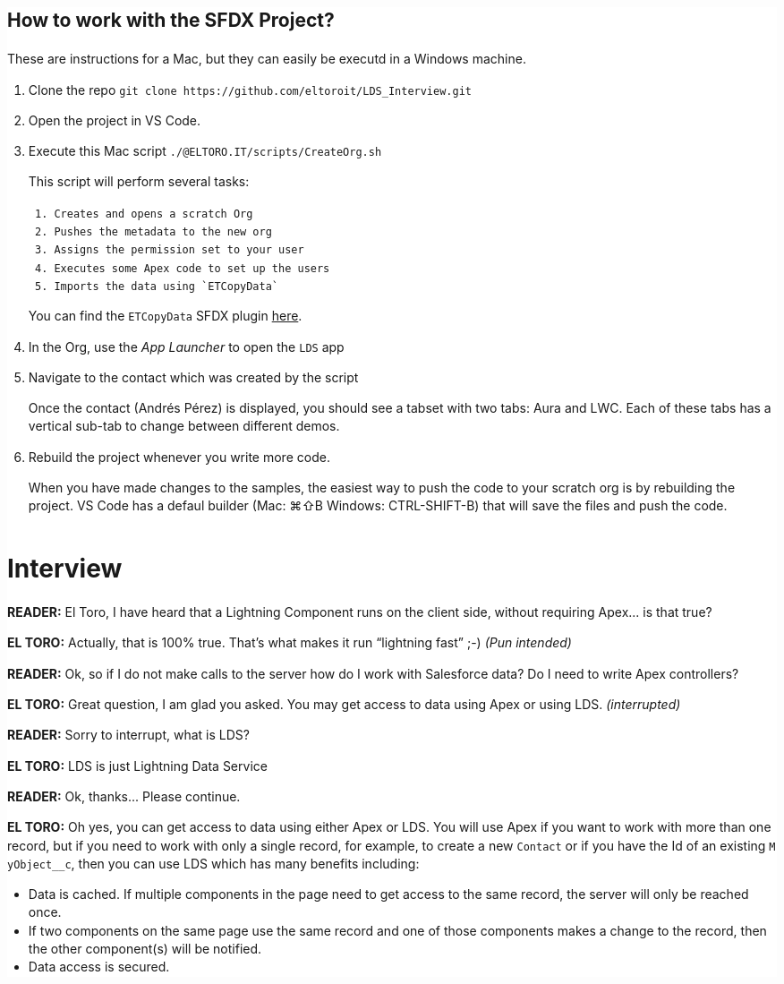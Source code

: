 ## How to work with the SFDX Project?
These are instructions for a Mac, but they can easily be executd in a Windows machine.

1. Clone the repo `git clone https://github.com/eltoroit/LDS_Interview.git`
2. Open the project in VS Code.
3. Execute this Mac script `./@ELTORO.IT/scripts/CreateOrg.sh`

	This script will perform several tasks:

		1. Creates and opens a scratch Org
		2. Pushes the metadata to the new org
		3. Assigns the permission set to your user
		4. Executes some Apex code to set up the users
		5. Imports the data using `ETCopyData`

	You can find the `ETCopyData` SFDX plugin [here](https://github.com/eltoroit/ETCopyData).

4. In the Org, use the *App Launcher* to open the `LDS` app
5. Navigate to the contact which was created by the script

	Once the contact (Andrés Pérez) is displayed, you should see a tabset with two tabs: Aura and LWC. Each of these tabs has a vertical sub-tab to change between different demos.

6. Rebuild the project whenever you write more code.

	When you have made changes to the samples, the easiest way to push the code to your scratch org is by rebuilding the project. VS Code has a defaul builder (Mac: ⌘⇧B Windows: CTRL-SHIFT-B) that will save the files and push the code.



# Interview
**READER:** El Toro, I have heard that a Lightning Component runs on the client side, without requiring Apex... is that true?

**EL TORO:** Actually, that is 100% true. That’s what makes it run “lightning fast” ;-) *(Pun intended)*

**READER:** Ok, so if I do not make calls to the server how do I work with Salesforce data? Do I need to write Apex controllers?

**EL TORO:** Great question, I am glad you asked. You may get access to data using Apex or using LDS. *(interrupted)*

**READER:** Sorry to interrupt, what is LDS?

**EL TORO:** LDS is just Lightning Data Service

**READER:** Ok, thanks... Please continue.

**EL TORO:** Oh yes, you can get access to data using either Apex or LDS. You will use Apex if you want to work with more than one record, but if you need to work with only a single record, for example, to create a new `Contact` or if you have the Id of an existing `MyObject__c`, then you can use LDS which has many benefits including:

- Data is cached. If multiple components in the page need to get access to the same record, the server will only be reached once.
- If two components on the same page use the same record and one of those components makes a change to the record, then the other component(s) will be notified.
- Data access is secured.
